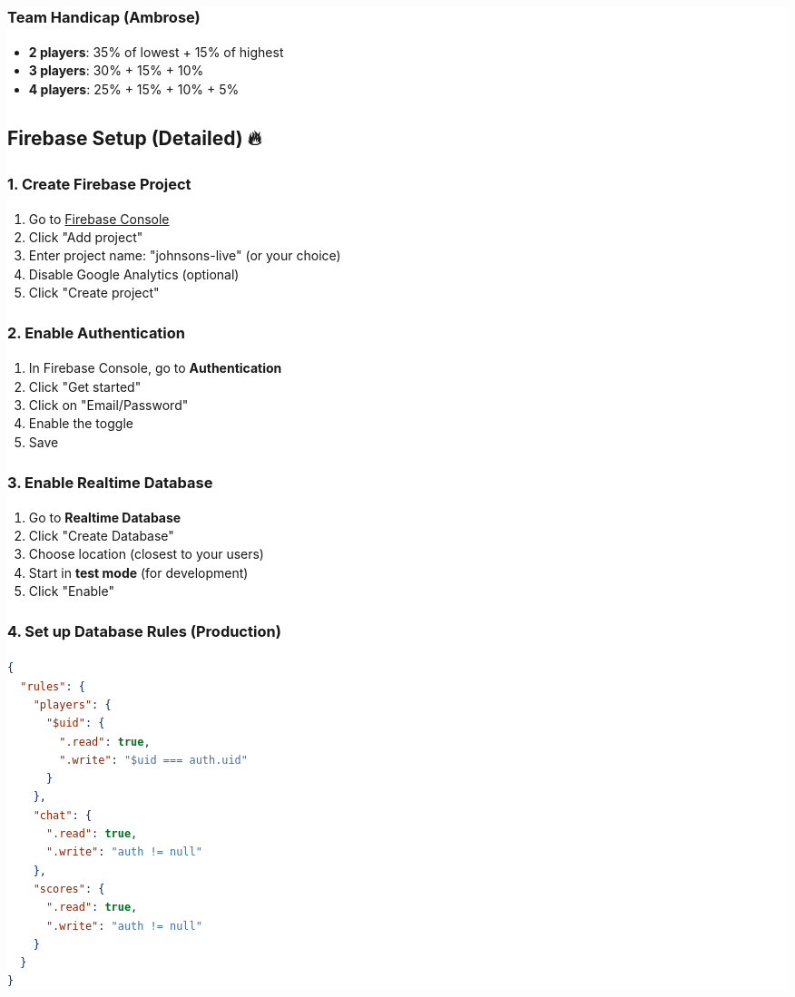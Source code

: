### Team Handicap (Ambrose)
- **2 players**: 35% of lowest + 15% of highest
- **3 players**: 30% + 15% + 10%
- **4 players**: 25% + 15% + 10% + 5%

## Firebase Setup (Detailed) 🔥

### 1. Create Firebase Project
1. Go to [Firebase Console](https://console.firebase.google.com)
2. Click "Add project"
3. Enter project name: "johnsons-live" (or your choice)
4. Disable Google Analytics (optional)
5. Click "Create project"

### 2. Enable Authentication
1. In Firebase Console, go to **Authentication**
2. Click "Get started"
3. Click on "Email/Password"
4. Enable the toggle
5. Save

### 3. Enable Realtime Database
1. Go to **Realtime Database**
2. Click "Create Database"
3. Choose location (closest to your users)
4. Start in **test mode** (for development)
5. Click "Enable"

### 4. Set up Database Rules (Production)
```json
{
  "rules": {
    "players": {
      "$uid": {
        ".read": true,
        ".write": "$uid === auth.uid"
      }
    },
    "chat": {
      ".read": true,
      ".write": "auth != null"
    },
    "scores": {
      ".read": true,
      ".write": "auth != null"
    }
  }
}
```
